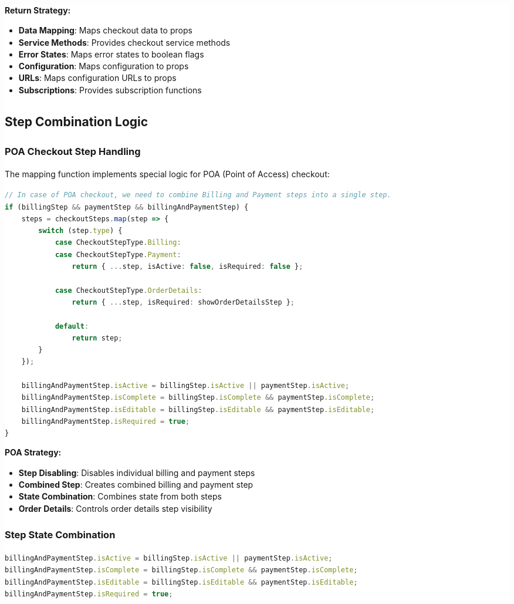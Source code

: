 **Return Strategy:**
- **Data Mapping**: Maps checkout data to props
- **Service Methods**: Provides checkout service methods
- **Error States**: Maps error states to boolean flags
- **Configuration**: Maps configuration to props
- **URLs**: Maps configuration URLs to props
- **Subscriptions**: Provides subscription functions

## Step Combination Logic

### POA Checkout Step Handling

The mapping function implements special logic for POA (Point of Access) checkout:

```typescript
// In case of POA checkout, we need to combine Billing and Payment steps into a single step.
if (billingStep && paymentStep && billingAndPaymentStep) {
    steps = checkoutSteps.map(step => {
        switch (step.type) {
            case CheckoutStepType.Billing:
            case CheckoutStepType.Payment:
                return { ...step, isActive: false, isRequired: false };

            case CheckoutStepType.OrderDetails:
                return { ...step, isRequired: showOrderDetailsStep };

            default:
                return step;
        }
    });

    billingAndPaymentStep.isActive = billingStep.isActive || paymentStep.isActive;
    billingAndPaymentStep.isComplete = billingStep.isComplete && paymentStep.isComplete;
    billingAndPaymentStep.isEditable = billingStep.isEditable && paymentStep.isEditable;
    billingAndPaymentStep.isRequired = true;
}
```

**POA Strategy:**
- **Step Disabling**: Disables individual billing and payment steps
- **Combined Step**: Creates combined billing and payment step
- **State Combination**: Combines state from both steps
- **Order Details**: Controls order details step visibility

### Step State Combination

```typescript
billingAndPaymentStep.isActive = billingStep.isActive || paymentStep.isActive;
billingAndPaymentStep.isComplete = billingStep.isComplete && paymentStep.isComplete;
billingAndPaymentStep.isEditable = billingStep.isEditable && paymentStep.isEditable;
billingAndPaymentStep.isRequired = true;
```
